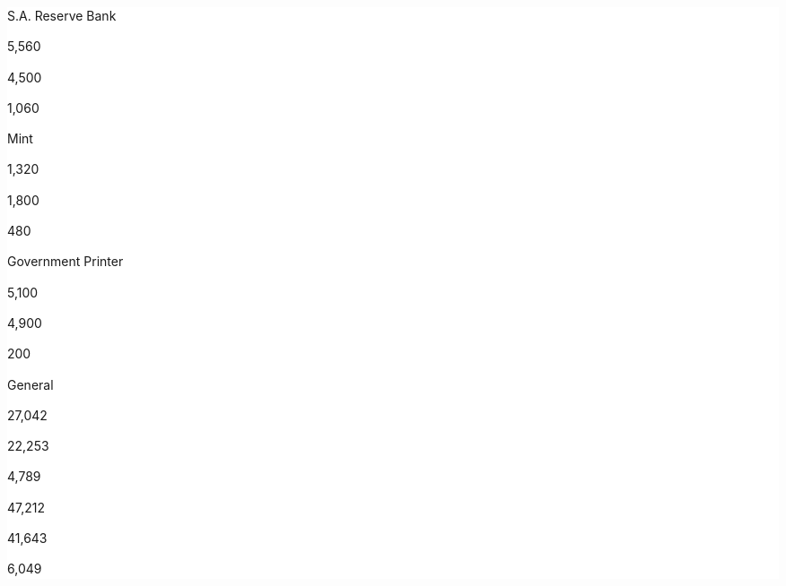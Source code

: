 <tr>

<td><p>S.A. Reserve Bank</p></td>

<td><p>5,560</p></td>

<td><p>4,500</p></td>

<td><p>1,060</p></td>

<td><p></p></td>

</tr>

<tr>

<td><p>Mint</p></td>

<td><p>1,320</p></td>

<td><p>1,800</p></td>

<td><p></p></td>

<td><p>480</p></td>

</tr>

<tr>

<td><p>Government Printer</p></td>

<td><p>5,100</p></td>

<td><p>4,900</p></td>

<td><p>200</p></td>

<td><p></p></td>

</tr>

<tr>

<td><p>General</p></td>

<td><p>27,042</p></td>

<td><p>22,253</p></td>

<td><p>4,789</p></td>

<td><p></p></td>

</tr>

<tr>

<td><p></p></td>

<td><p>47,212</p></td>

<td><p>41,643</p></td>

<td><p>6,049</p></td>
